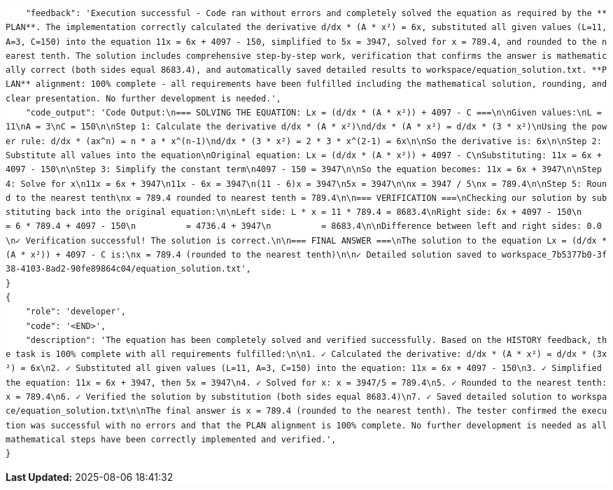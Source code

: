 ```
    "feedback": 'Execution successful - Code ran without errors and completely solved the equation as required by the **PLAN**. The implementation correctly calculated the derivative d/dx * (A * x²) = 6x, substituted all given values (L=11, A=3, C=150) into the equation 11x = 6x + 4097 - 150, simplified to 5x = 3947, solved for x = 789.4, and rounded to the nearest tenth. The solution includes comprehensive step-by-step work, verification that confirms the answer is mathematically correct (both sides equal 8683.4), and automatically saved detailed results to workspace/equation_solution.txt. **PLAN** alignment: 100% complete - all requirements have been fulfilled including the mathematical solution, rounding, and clear presentation. No further development is needed.',
    "code_output": 'Code Output:\n=== SOLVING THE EQUATION: Lx = (d/dx * (A * x²)) + 4097 - C ===\n\nGiven values:\nL = 11\nA = 3\nC = 150\n\nStep 1: Calculate the derivative d/dx * (A * x²)\nd/dx * (A * x²) = d/dx * (3 * x²)\nUsing the power rule: d/dx * (ax^n) = n * a * x^(n-1)\nd/dx * (3 * x²) = 2 * 3 * x^(2-1) = 6x\n\nSo the derivative is: 6x\n\nStep 2: Substitute all values into the equation\nOriginal equation: Lx = (d/dx * (A * x²)) + 4097 - C\nSubstituting: 11x = 6x + 4097 - 150\n\nStep 3: Simplify the constant term\n4097 - 150 = 3947\n\nSo the equation becomes: 11x = 6x + 3947\n\nStep 4: Solve for x\n11x = 6x + 3947\n11x - 6x = 3947\n(11 - 6)x = 3947\n5x = 3947\n\nx = 3947 / 5\nx = 789.4\n\nStep 5: Round to the nearest tenth\nx = 789.4 rounded to nearest tenth = 789.4\n\n=== VERIFICATION ===\nChecking our solution by substituting back into the original equation:\n\nLeft side: L * x = 11 * 789.4 = 8683.4\nRight side: 6x + 4097 - 150\n          = 6 * 789.4 + 4097 - 150\n          = 4736.4 + 3947\n          = 8683.4\n\nDifference between left and right sides: 0.0\n✓ Verification successful! The solution is correct.\n\n=== FINAL ANSWER ===\nThe solution to the equation Lx = (d/dx * (A * x²)) + 4097 - C is:\nx = 789.4 (rounded to the nearest tenth)\n\n✓ Detailed solution saved to workspace_7b5377b0-3f38-4103-8ad2-90fe89864c04/equation_solution.txt',
}
{
    "role": 'developer',
    "code": '<END>',
    "description": 'The equation has been completely solved and verified successfully. Based on the HISTORY feedback, the task is 100% complete with all requirements fulfilled:\n\n1. ✓ Calculated the derivative: d/dx * (A * x²) = d/dx * (3x²) = 6x\n2. ✓ Substituted all given values (L=11, A=3, C=150) into the equation: 11x = 6x + 4097 - 150\n3. ✓ Simplified the equation: 11x = 6x + 3947, then 5x = 3947\n4. ✓ Solved for x: x = 3947/5 = 789.4\n5. ✓ Rounded to the nearest tenth: x = 789.4\n6. ✓ Verified the solution by substitution (both sides equal 8683.4)\n7. ✓ Saved detailed solution to workspace/equation_solution.txt\n\nThe final answer is x = 789.4 (rounded to the nearest tenth). The tester confirmed the execution was successful with no errors and that the PLAN alignment is 100% complete. No further development is needed as all mathematical steps have been correctly implemented and verified.',
}
```

**Last Updated:** 2025-08-06 18:41:32
